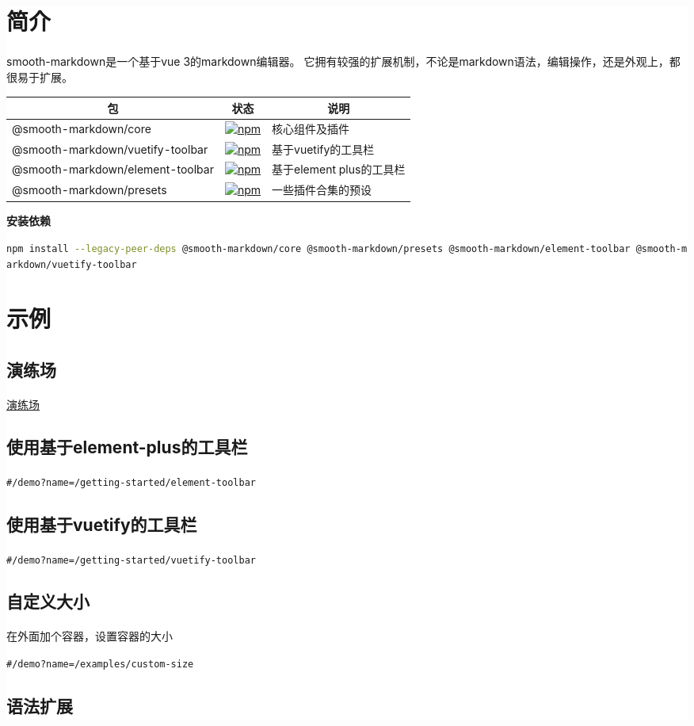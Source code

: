 # 简介

smooth-markdown是一个基于vue 3的markdown编辑器。
它拥有较强的扩展机制，不论是markdown语法，编辑操作，还是外观上，都很易于扩展。

| 包  | 状态  | 说明 |
| - | - | - |
| @smooth-markdown/core | [![npm](https://img.shields.io/npm/v/@smooth-markdown/core)](https://www.npmjs.com/package/@smooth-markdown/core) | 核心组件及插件 |
| @smooth-markdown/vuetify-toolbar | [![npm](https://img.shields.io/npm/v/@smooth-markdown/vuetify-toolbar)](https://www.npmjs.com/package/@smooth-markdown/vuetify-toolbar) | 基于vuetify的工具栏 |
| @smooth-markdown/element-toolbar | [![npm](https://img.shields.io/npm/v/@smooth-markdown/element-toolbar)](https://www.npmjs.com/package/@smooth-markdown/element-toolbar) | 基于element plus的工具栏 |
| @smooth-markdown/presets | [![npm](https://img.shields.io/npm/v/@smooth-markdown/presets)](https://www.npmjs.com/package/@smooth-markdown/presets) | 一些插件合集的预设 |

**安装依赖**

```bash
npm install --legacy-peer-deps @smooth-markdown/core @smooth-markdown/presets @smooth-markdown/element-toolbar @smooth-markdown/vuetify-toolbar
```

# 示例

## 演练场

[演练场](/playground?lang=zh_CN)

## 使用基于element-plus的工具栏

```iframe
#/demo?name=/getting-started/element-toolbar
```

## 使用基于vuetify的工具栏

```iframe
#/demo?name=/getting-started/vuetify-toolbar
```

## 自定义大小

在外面加个容器，设置容器的大小

```iframe
#/demo?name=/examples/custom-size
```

## 语法扩展
